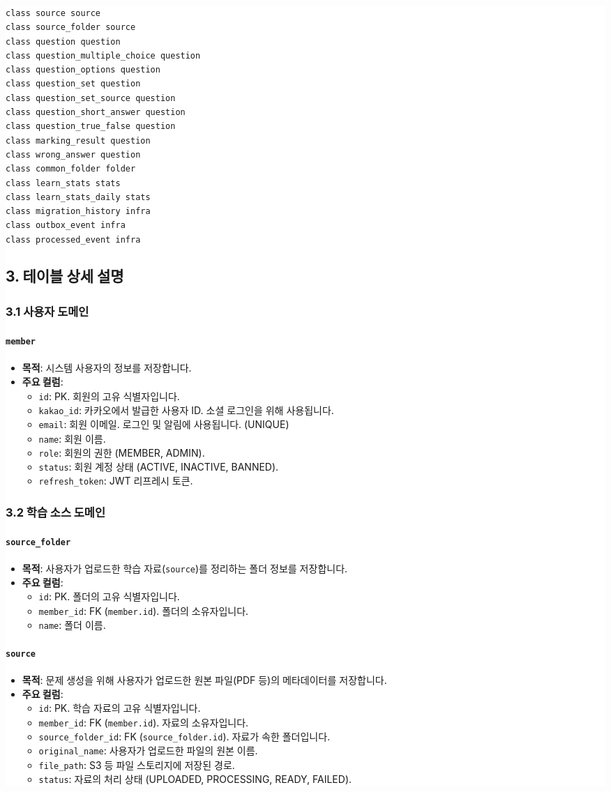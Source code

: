 ```mermaid
class source source
class source_folder source
class question question
class question_multiple_choice question
class question_options question
class question_set question
class question_set_source question
class question_short_answer question
class question_true_false question
class marking_result question
class wrong_answer question
class common_folder folder
class learn_stats stats
class learn_stats_daily stats
class migration_history infra
class outbox_event infra
class processed_event infra

```

## 3. 테이블 상세 설명

### 3.1 사용자 도메인

#### `member`
- **목적**: 시스템 사용자의 정보를 저장합니다.
- **주요 컬럼**:
    - `id`: PK. 회원의 고유 식별자입니다.
    - `kakao_id`: 카카오에서 발급한 사용자 ID. 소셜 로그인을 위해 사용됩니다.
    - `email`: 회원 이메일. 로그인 및 알림에 사용됩니다. (UNIQUE)
    - `name`: 회원 이름.
    - `role`: 회원의 권한 (MEMBER, ADMIN).
    - `status`: 회원 계정 상태 (ACTIVE, INACTIVE, BANNED).
    - `refresh_token`: JWT 리프레시 토큰.

### 3.2 학습 소스 도메인

#### `source_folder`
- **목적**: 사용자가 업로드한 학습 자료(`source`)를 정리하는 폴더 정보를 저장합니다.
- **주요 컬럼**:
    - `id`: PK. 폴더의 고유 식별자입니다.
    - `member_id`: FK (`member.id`). 폴더의 소유자입니다.
    - `name`: 폴더 이름.

#### `source`
- **목적**: 문제 생성을 위해 사용자가 업로드한 원본 파일(PDF 등)의 메타데이터를 저장합니다.
- **주요 컬럼**:
    - `id`: PK. 학습 자료의 고유 식별자입니다.
    - `member_id`: FK (`member.id`). 자료의 소유자입니다.
    - `source_folder_id`: FK (`source_folder.id`). 자료가 속한 폴더입니다.
    - `original_name`: 사용자가 업로드한 파일의 원본 이름.
    - `file_path`: S3 등 파일 스토리지에 저장된 경로.
    - `status`: 자료의 처리 상태 (UPLOADED, PROCESSING, READY, FAILED).
